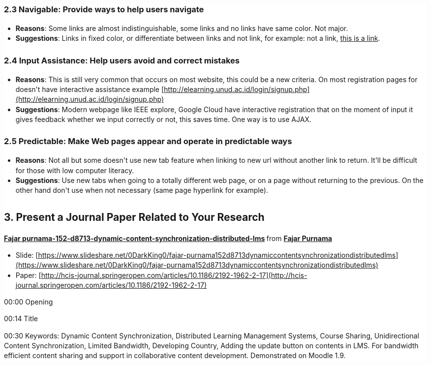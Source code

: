 ### 2.3 Navigable: Provide ways to help users navigate

*   **Reasons**: Some links are almost indistinguishable, some links and no links have same color. Not major.
*   **Suggestions**: Links in fixed color, or differentiate between links and not link, for example: not a link, [this is a link](#).

### 2.4 Input Assistance: Help users avoid and correct mistakes

*   **Reasons**: This is still very common that occurs on most website, this could be a new criteria. On most registration pages for doesn't have interactive assistance example [http://elearning.unud.ac.id/login/signup.php](http://elearning.unud.ac.id/login/signup.php)
*   **Suggestions**: Modern webpage like IEEE explore, Google Cloud have interactive registration that on the moment of input it gives feedback whether we input correctly or not, this saves time. One way is to use AJAX.

### 2.5 Predictable: Make Web pages appear and operate in predictable ways

*   **Reasons**: Not all but some doesn't use new tab feature when linking to new url without another link to return. It'll be difficult for those with low computer literacy.
*   **Suggestions**: Use new tabs when going to a totally different web page, or on a page without returning to the previous. On the other hand don't use when not necessary (same page hyperlink for example).

## 3\. Present a Journal Paper Related to Your Research

<iframe src="//www.slideshare.net/slideshow/embed_code/key/rEINhvYBEOaoFE" width="595" height="485" frameborder="0" marginwidth="0" marginheight="0" scrolling="no" style="border:1px solid #CCC; border-width:1px; margin-bottom:5px; max-width: 100%;" allowfullscreen> </iframe> <div style="margin-bottom:5px"> <strong> <a href="//www.slideshare.net/0DarkKing0/fajar-purnama152d8713dynamiccontentsynchronizationdistributedlms" title="Fajar purnama-152-d8713-dynamic-content-synchronization-distributed-lms" target="_blank">Fajar purnama-152-d8713-dynamic-content-synchronization-distributed-lms</a> </strong> from <strong><a href="https://www.slideshare.net/0DarkKing0" target="_blank">Fajar Purnama</a></strong> </div>

*   Slide: [https://www.slideshare.net/0DarkKing0/fajar-purnama152d8713dynamiccontentsynchronizationdistributedlms](https://www.slideshare.net/0DarkKing0/fajar-purnama152d8713dynamiccontentsynchronizationdistributedlms)
*   Paper: [http://hcis-journal.springeropen.com/articles/10.1186/2192-1962-2-17](http://hcis-journal.springeropen.com/articles/10.1186/2192-1962-2-17)

<div class="video-container"><iframe src="https://www.youtube.com/embed/uaywCzBsm6c" allowfullscreen=""></iframe></div>

00:00 Opening

00:14 Title

00:30 Keywords: Dynamic Content Synchronization, Distributed Learning Management Systems, Course Sharing, Unidirectional Content Synchronization, Limited Bandwidth, Developing Country, Adding the update button on contents in LMS. For bandwidth efficient content sharing and support in collaborative content development. Demonstrated on Moodle 1.9.
